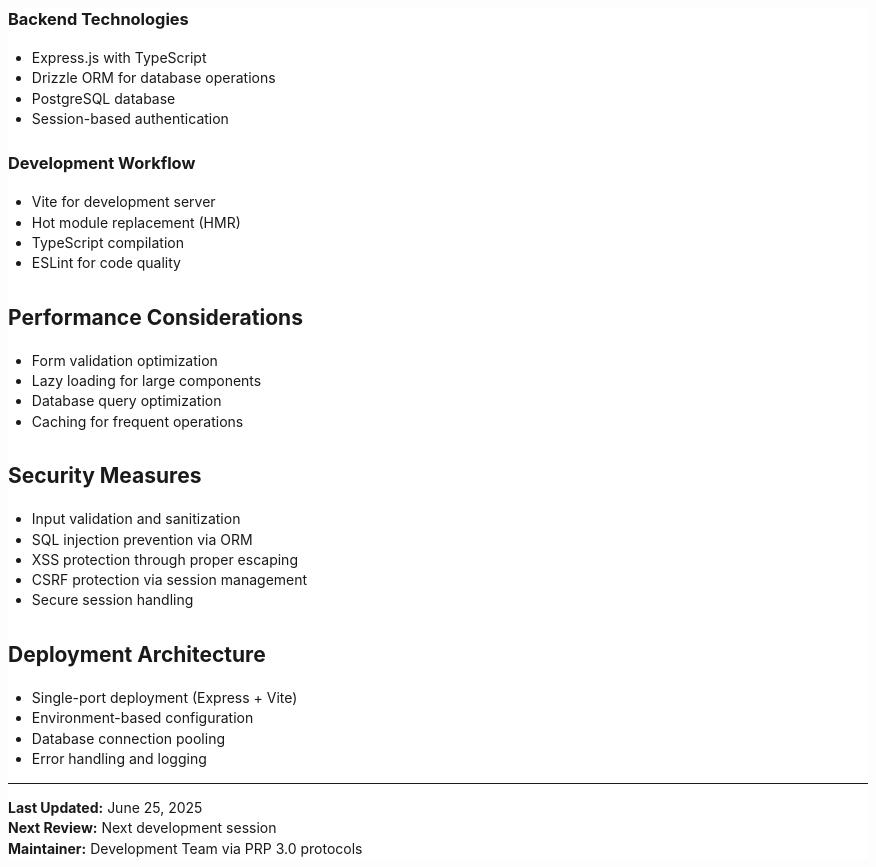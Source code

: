 ### Backend Technologies  
- Express.js with TypeScript
- Drizzle ORM for database operations
- PostgreSQL database
- Session-based authentication

### Development Workflow
- Vite for development server
- Hot module replacement (HMR)
- TypeScript compilation
- ESLint for code quality

## Performance Considerations
- Form validation optimization
- Lazy loading for large components
- Database query optimization
- Caching for frequent operations

## Security Measures
- Input validation and sanitization
- SQL injection prevention via ORM
- XSS protection through proper escaping
- CSRF protection via session management
- Secure session handling

## Deployment Architecture
- Single-port deployment (Express + Vite)
- Environment-based configuration
- Database connection pooling
- Error handling and logging

---
**Last Updated:** June 25, 2025  
**Next Review:** Next development session  
**Maintainer:** Development Team via PRP 3.0 protocols